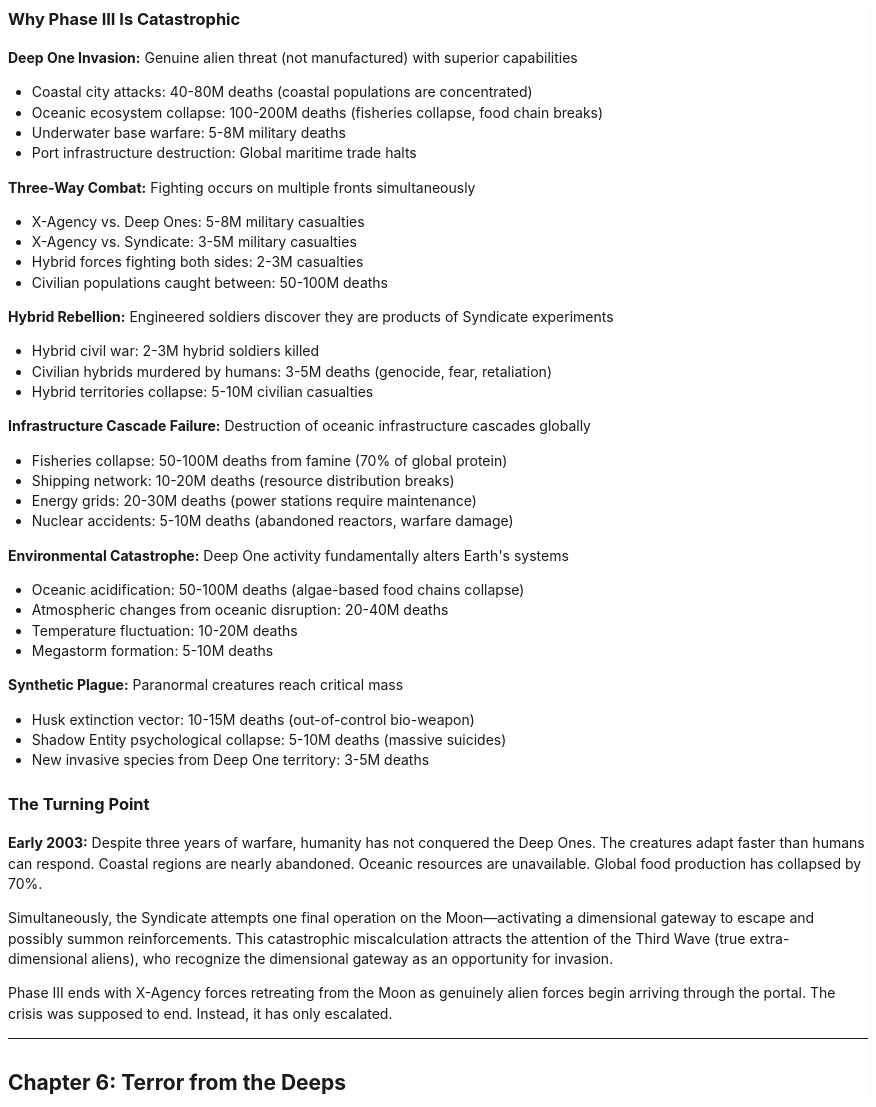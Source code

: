 ### Why Phase III Is Catastrophic

**Deep One Invasion:** Genuine alien threat (not manufactured) with superior capabilities
- Coastal city attacks: 40-80M deaths (coastal populations are concentrated)
- Oceanic ecosystem collapse: 100-200M deaths (fisheries collapse, food chain breaks)
- Underwater base warfare: 5-8M military deaths
- Port infrastructure destruction: Global maritime trade halts

**Three-Way Combat:** Fighting occurs on multiple fronts simultaneously
- X-Agency vs. Deep Ones: 5-8M military casualties
- X-Agency vs. Syndicate: 3-5M military casualties
- Hybrid forces fighting both sides: 2-3M casualties
- Civilian populations caught between: 50-100M deaths

**Hybrid Rebellion:** Engineered soldiers discover they are products of Syndicate experiments
- Hybrid civil war: 2-3M hybrid soldiers killed
- Civilian hybrids murdered by humans: 3-5M deaths (genocide, fear, retaliation)
- Hybrid territories collapse: 5-10M civilian casualties

**Infrastructure Cascade Failure:** Destruction of oceanic infrastructure cascades globally
- Fisheries collapse: 50-100M deaths from famine (70% of global protein)
- Shipping network: 10-20M deaths (resource distribution breaks)
- Energy grids: 20-30M deaths (power stations require maintenance)
- Nuclear accidents: 5-10M deaths (abandoned reactors, warfare damage)

**Environmental Catastrophe:** Deep One activity fundamentally alters Earth's systems
- Oceanic acidification: 50-100M deaths (algae-based food chains collapse)
- Atmospheric changes from oceanic disruption: 20-40M deaths
- Temperature fluctuation: 10-20M deaths
- Megastorm formation: 5-10M deaths

**Synthetic Plague:** Paranormal creatures reach critical mass
- Husk extinction vector: 10-15M deaths (out-of-control bio-weapon)
- Shadow Entity psychological collapse: 5-10M deaths (massive suicides)
- New invasive species from Deep One territory: 3-5M deaths

### The Turning Point

**Early 2003:** Despite three years of warfare, humanity has not conquered the Deep Ones. The creatures adapt faster than humans can respond. Coastal regions are nearly abandoned. Oceanic resources are unavailable. Global food production has collapsed by 70%.

Simultaneously, the Syndicate attempts one final operation on the Moon—activating a dimensional gateway to escape and possibly summon reinforcements. This catastrophic miscalculation attracts the attention of the Third Wave (true extra-dimensional aliens), who recognize the dimensional gateway as an opportunity for invasion.

Phase III ends with X-Agency forces retreating from the Moon as genuinely alien forces begin arriving through the portal. The crisis was supposed to end. Instead, it has only escalated.

---

## Chapter 6: Terror from the Deeps
